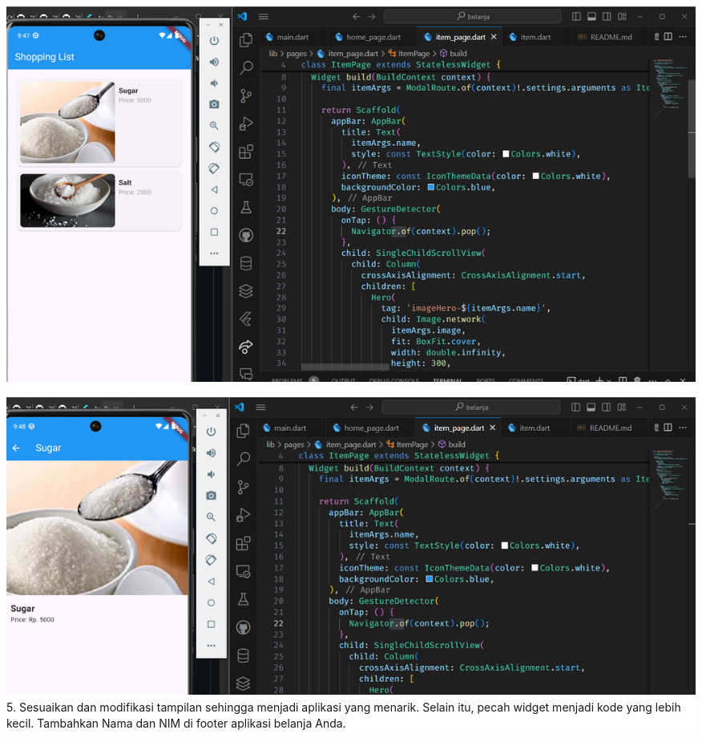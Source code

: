![alt](/pertemuan6/media/praktikum5_3.png)


![alt](/pertemuan6/media/praktikum5_4.png)
5. Sesuaikan dan modifikasi tampilan sehingga menjadi aplikasi yang menarik. Selain itu, pecah widget menjadi kode yang lebih kecil. Tambahkan Nama dan NIM di footer aplikasi belanja Anda.
